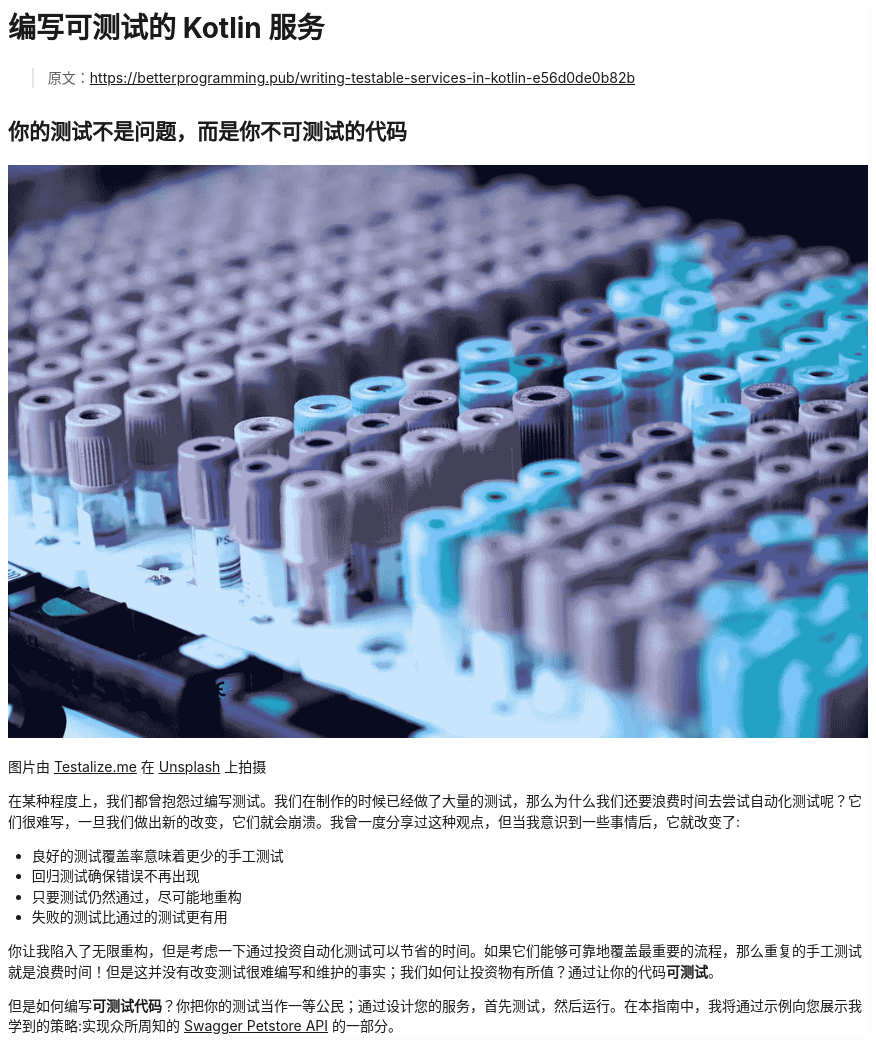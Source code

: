 # 编写可测试的 Kotlin 服务

> 原文：<https://betterprogramming.pub/writing-testable-services-in-kotlin-e56d0de0b82b>

## 你的测试不是问题，而是你不可测试的代码

![](img/c6bfd3d3c85e73ffa668810c9f852338.png)

图片由 [Testalize.me](https://unsplash.com/@testalizeme) 在 [Unsplash](https://unsplash.com/photos/0jE8ynV4mis) 上拍摄

在某种程度上，我们都曾抱怨过编写测试。我们在制作的时候已经做了大量的测试，那么为什么我们还要浪费时间去尝试自动化测试呢？它们很难写，一旦我们做出新的改变，它们就会崩溃。我曾一度分享过这种观点，但当我意识到一些事情后，它就改变了:

*   良好的测试覆盖率意味着更少的手工测试
*   回归测试确保错误不再出现
*   只要测试仍然通过，尽可能地重构
*   失败的测试比通过的测试更有用

你让我陷入了无限重构，但是考虑一下通过投资自动化测试可以节省的时间。如果它们能够可靠地覆盖最重要的流程，那么重复的手工测试就是浪费时间！但是这并没有改变测试很难编写和维护的事实；我们如何让投资物有所值？通过让你的代码**可测试**。

但是如何编写**可测试代码**？你把你的测试当作一等公民；通过设计您的服务，首先测试，然后运行。在本指南中，我将通过示例向您展示我学到的策略:实现众所周知的 [Swagger Petstore API](https://petstore.swagger.io/#/) 的一部分。
